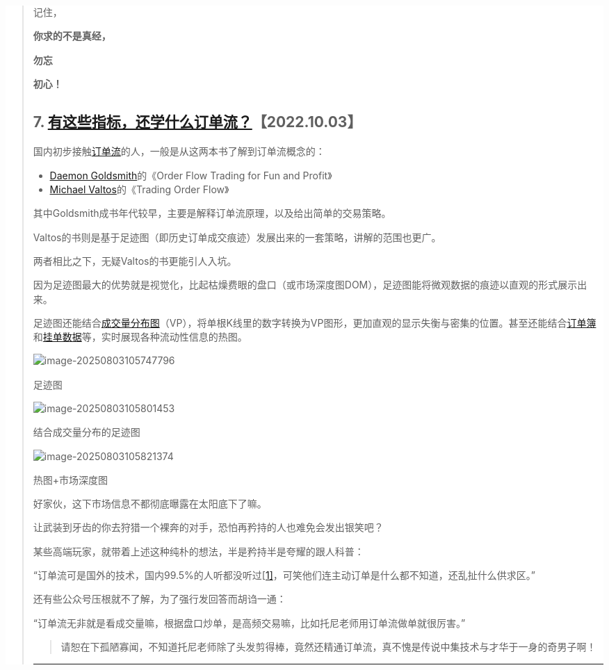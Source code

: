 >
> 记住，
>
> **你求的不是真经，**
>
> **勿忘**
>
> **初心！**
>
> ## 7. [有这些指标，还学什么订单流？](https://zhuanlan.zhihu.com/p/557045396)【2022.10.03】
>
> 国内初步接触[订单流](https://zhida.zhihu.com/search?content_id=211920813&content_type=Article&match_order=1&q=订单流&zhida_source=entity)的人，一般是从这两本书了解到订单流概念的：
>
> - [Daemon Goldsmith](https://zhida.zhihu.com/search?content_id=211920813&content_type=Article&match_order=1&q=Daemon+Goldsmith&zhida_source=entity)的《Order Flow Trading for Fun and Profit》
> - [Michael Valtos](https://zhida.zhihu.com/search?content_id=211920813&content_type=Article&match_order=1&q=Michael+Valtos&zhida_source=entity)的《Trading Order Flow》
>
> 其中Goldsmith成书年代较早，主要是解释订单流原理，以及给出简单的交易策略。
>
> Valtos的书则是基于足迹图（即历史订单成交痕迹）发展出来的一套策略，讲解的范围也更广。
>
> 两者相比之下，无疑Valtos的书更能引人入坑。
>
> 因为足迹图最大的优势就是视觉化，比起枯燥费眼的盘口（或市场深度图DOM），足迹图能将微观数据的痕迹以直观的形式展示出来。
>
> 足迹图还能结合[成交量分布图](https://zhida.zhihu.com/search?content_id=211920813&content_type=Article&match_order=1&q=成交量分布图&zhida_source=entity)（VP），将单根K线里的数字转换为VP图形，更加直观的显示失衡与密集的位置。甚至还能结合[订单簿](https://zhida.zhihu.com/search?content_id=211920813&content_type=Article&match_order=1&q=订单簿&zhida_source=entity)和[挂单数据](https://zhida.zhihu.com/search?content_id=211920813&content_type=Article&match_order=1&q=挂单数据&zhida_source=entity)等，实时展现各种流动性信息的热图。
>
> ![image-20250803105747796](https://raw.githubusercontent.com/jiangsai0502/PicBedRepo/master/image-20250803105747796.png)
>
> 足迹图
>
> ![image-20250803105801453](https://raw.githubusercontent.com/jiangsai0502/PicBedRepo/master/image-20250803105801453.png)
>
> 结合成交量分布的足迹图
>
> ![image-20250803105821374](https://raw.githubusercontent.com/jiangsai0502/PicBedRepo/master/image-20250803105821374.png)
>
> 热图+市场深度图
>
> 好家伙，这下市场信息不都彻底曝露在太阳底下了嘛。
>
> 让武装到牙齿的你去狩猎一个裸奔的对手，恐怕再矜持的人也难免会发出银笑吧？
>
> 某些高端玩家，就带着上述这种纯朴的想法，半是矜持半是夸耀的跟人科普：
>
> “订单流可是国外的技术，国内99.5%的人听都没听过[[1\]](chrome-extension://ecabifbgmdmgdllomnfinbmaellmclnh/data/reader/template.html#ref_1)，可笑他们连主动订单是什么都不知道，还乱扯什么供求区。”
>
> 还有些公众号压根就不了解，为了强行发回答而胡诌一通：
>
> “订单流无非就是看成交量嘛，根据盘口炒单，是高频交易嘛，比如托尼老师用订单流做单就很厉害。”
>
> > 请恕在下孤陋寡闻，不知道托尼老师除了头发剪得棒，竟然还精通订单流，真不愧是传说中集技术与才华于一身的奇男子啊！
>
> ------